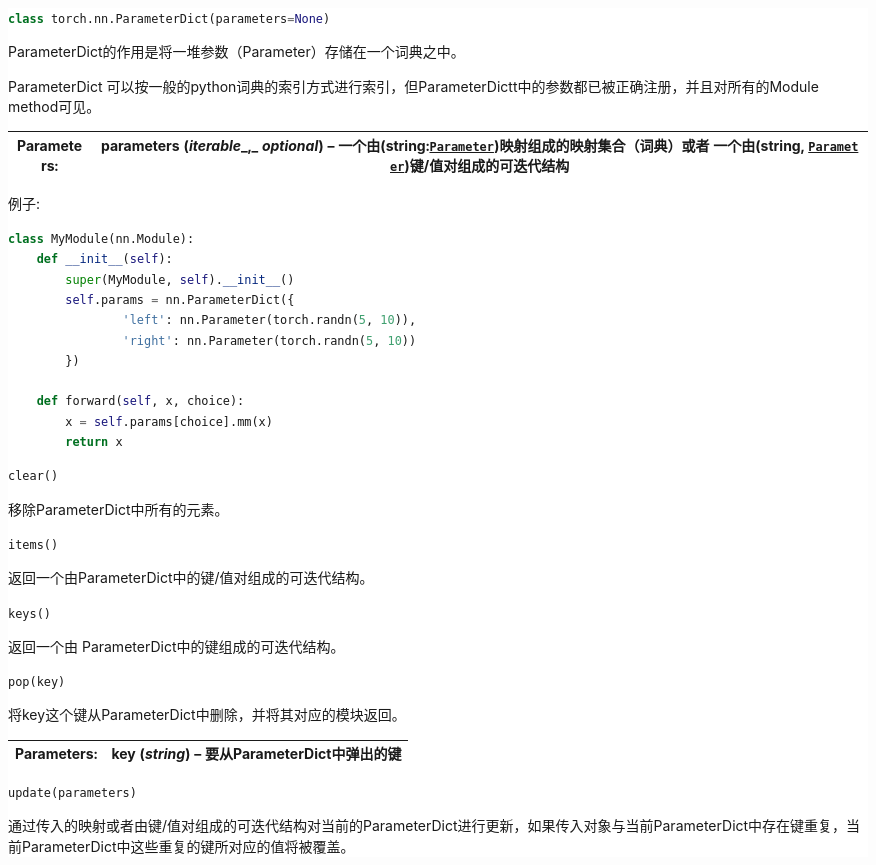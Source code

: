 ```py
class torch.nn.ParameterDict(parameters=None)
```

ParameterDict的作用是将一堆参数（Parameter）存储在一个词典之中。

ParameterDict 可以按一般的python词典的索引方式进行索引，但ParameterDictt中的参数都已被正确注册，并且对所有的Module method可见。

| Parameters: | **parameters** (_iterable__,_ _optional_) – 一个由(string:[`Parameter`](#torch.nn.Parameter "torch.nn.Parameter"))映射组成的映射集合（词典）或者 一个由(string, [`Parameter`](#torch.nn.Parameter "torch.nn.Parameter"))键/值对组成的可迭代结构 |
| --- | --- |

例子:

```py
class MyModule(nn.Module):
    def __init__(self):
        super(MyModule, self).__init__()
        self.params = nn.ParameterDict({
                'left': nn.Parameter(torch.randn(5, 10)),
                'right': nn.Parameter(torch.randn(5, 10))
        })

    def forward(self, x, choice):
        x = self.params[choice].mm(x)
        return x

```

```py
clear()
```
移除ParameterDict中所有的元素。

```py
items()
```

返回一个由ParameterDict中的键/值对组成的可迭代结构。

```py
keys()
```

返回一个由 ParameterDict中的键组成的可迭代结构。

```py
pop(key)
```

将key这个键从ParameterDict中删除，并将其对应的模块返回。

| Parameters: | **key** (_string_) – 要从ParameterDict中弹出的键 |
| --- | --- |

```py
update(parameters)
```

通过传入的映射或者由键/值对组成的可迭代结构对当前的ParameterDict进行更新，如果传入对象与当前ParameterDict中存在键重复，当前ParameterDict中这些重复的键所对应的值将被覆盖。
